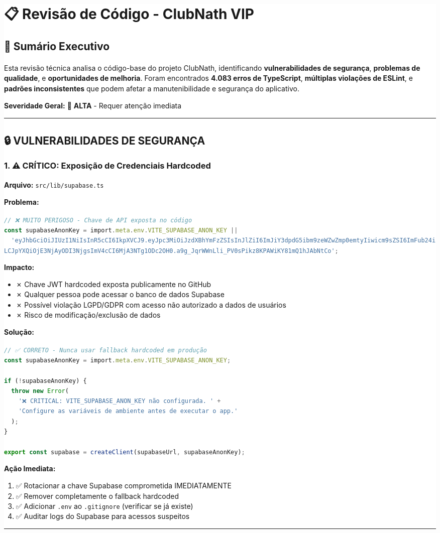 # 📋 Revisão de Código - ClubNath VIP

## 🎯 Sumário Executivo

Esta revisão técnica analisa o código-base do projeto ClubNath, identificando **vulnerabilidades de segurança**, **problemas de qualidade**, e **oportunidades de melhoria**. Foram encontrados **4.083 erros de TypeScript**, **múltiplas violações de ESLint**, e **padrões inconsistentes** que podem afetar a manutenibilidade e segurança do aplicativo.

**Severidade Geral:** 🔴 **ALTA** - Requer atenção imediata

---

## 🔒 VULNERABILIDADES DE SEGURANÇA

### 1. ⚠️ CRÍTICO: Exposição de Credenciais Hardcoded

**Arquivo:** `src/lib/supabase.ts`

**Problema:**
```typescript
// ❌ MUITO PERIGOSO - Chave de API exposta no código
const supabaseAnonKey = import.meta.env.VITE_SUPABASE_ANON_KEY || 
  'eyJhbGciOiJIUzI1NiIsInR5cCI6IkpXVCJ9.eyJpc3MiOiJzdXBhYmFzZSIsInJlZiI6ImJiY3dpdG5ibm9zeWZwZmp0emtyIiwicm9sZSI6ImFub24iLCJpYXQiOjE3NjAyODI3NjgsImV4cCI6MjA3NTg1ODc2OH0.a9g_JqrWWnLli_PV0sPikz8KPAWiKY81mQ1hJAbNtCo';
```

**Impacto:**
- ✗ Chave JWT hardcoded exposta publicamente no GitHub
- ✗ Qualquer pessoa pode acessar o banco de dados Supabase
- ✗ Possível violação LGPD/GDPR com acesso não autorizado a dados de usuários
- ✗ Risco de modificação/exclusão de dados

**Solução:**
```typescript
// ✅ CORRETO - Nunca usar fallback hardcoded em produção
const supabaseAnonKey = import.meta.env.VITE_SUPABASE_ANON_KEY;

if (!supabaseAnonKey) {
  throw new Error(
    '❌ CRITICAL: VITE_SUPABASE_ANON_KEY não configurada. ' +
    'Configure as variáveis de ambiente antes de executar o app.'
  );
}

export const supabase = createClient(supabaseUrl, supabaseAnonKey);
```

**Ação Imediata:**
1. ✅ Rotacionar a chave Supabase comprometida IMEDIATAMENTE
2. ✅ Remover completamente o fallback hardcoded
3. ✅ Adicionar `.env` ao `.gitignore` (verificar se já existe)
4. ✅ Auditar logs do Supabase para acessos suspeitos

---